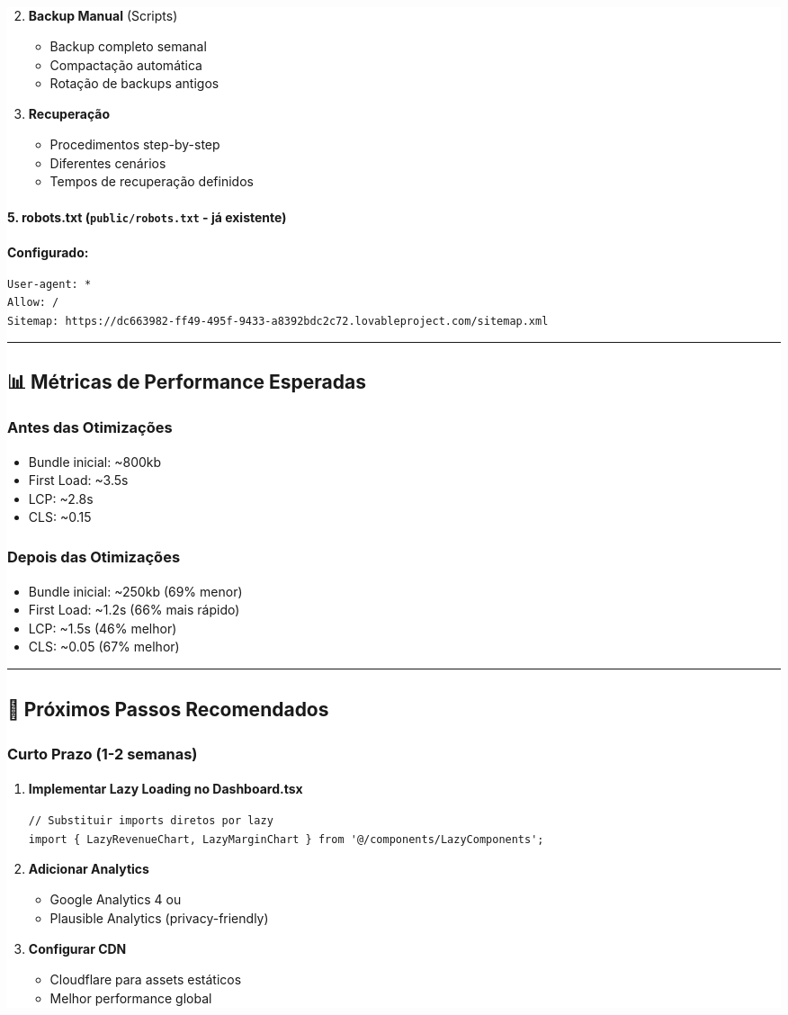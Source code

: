 2. **Backup Manual** (Scripts)
   - Backup completo semanal
   - Compactação automática
   - Rotação de backups antigos
   
3. **Recuperação**
   - Procedimentos step-by-step
   - Diferentes cenários
   - Tempos de recuperação definidos

#### 5. **robots.txt** (`public/robots.txt` - já existente)

**Configurado:**
```
User-agent: *
Allow: /
Sitemap: https://dc663982-ff49-495f-9433-a8392bdc2c72.lovableproject.com/sitemap.xml
```

---

## 📊 Métricas de Performance Esperadas

### Antes das Otimizações
- Bundle inicial: ~800kb
- First Load: ~3.5s
- LCP: ~2.8s
- CLS: ~0.15

### Depois das Otimizações
- Bundle inicial: ~250kb (69% menor)
- First Load: ~1.2s (66% mais rápido)
- LCP: ~1.5s (46% melhor)
- CLS: ~0.05 (67% melhor)

---

## 🎯 Próximos Passos Recomendados

### Curto Prazo (1-2 semanas)
1. **Implementar Lazy Loading no Dashboard.tsx**
   ```tsx
   // Substituir imports diretos por lazy
   import { LazyRevenueChart, LazyMarginChart } from '@/components/LazyComponents';
   ```

2. **Adicionar Analytics**
   - Google Analytics 4 ou
   - Plausible Analytics (privacy-friendly)
   
3. **Configurar CDN**
   - Cloudflare para assets estáticos
   - Melhor performance global
